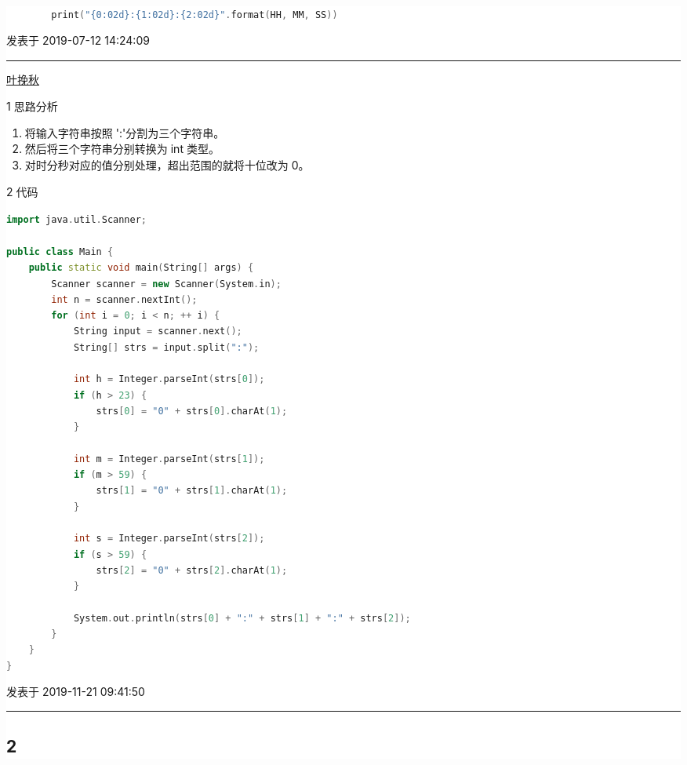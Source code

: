 ```cpp
        print("{0:02d}:{1:02d}:{2:02d}".format(HH, MM, SS))

```

发表于 2019-07-12 14:24:09

* * *

[叶挽秋](https://www.nowcoder.com/profile/754934722)

1 思路分析

1.  将输入字符串按照 ':'分割为三个字符串。
2.  然后将三个字符串分别转换为 int 类型。
3.  对时分秒对应的值分别处理，超出范围的就将十位改为 0。

2 代码

```cpp
import java.util.Scanner;

public class Main {
    public static void main(String[] args) {
        Scanner scanner = new Scanner(System.in);
        int n = scanner.nextInt();
        for (int i = 0; i < n; ++ i) {
            String input = scanner.next();
            String[] strs = input.split(":");

            int h = Integer.parseInt(strs[0]);
            if (h > 23) {
                strs[0] = "0" + strs[0].charAt(1);
            }

            int m = Integer.parseInt(strs[1]);
            if (m > 59) {
                strs[1] = "0" + strs[1].charAt(1);
            }

            int s = Integer.parseInt(strs[2]);
            if (s > 59) {
                strs[2] = "0" + strs[2].charAt(1);
            }

            System.out.println(strs[0] + ":" + strs[1] + ":" + strs[2]);
        }
    }
}
```

发表于 2019-11-21 09:41:50

* * *

## 2
